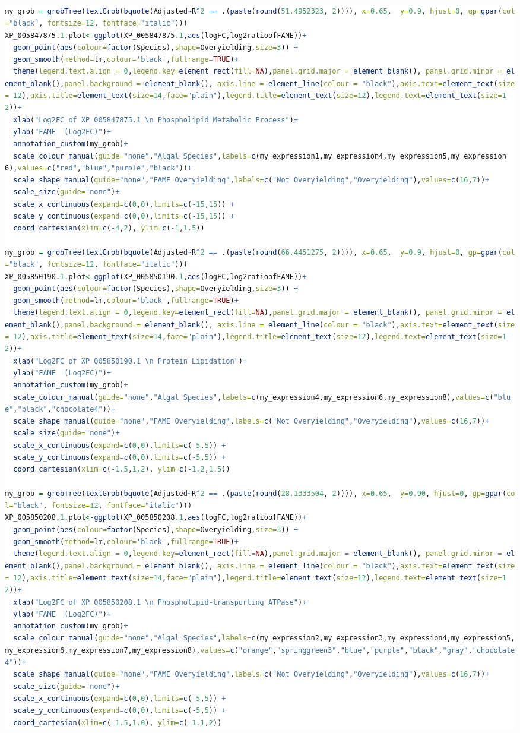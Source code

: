 ``` r
my_grob = grobTree(textGrob(bquote(Adjusted~R^2 == .(paste(round(51.4952323, 2)))), x=0.65,  y=0.9, hjust=0, gp=gpar(col="black", fontsize=12, fontface="italic")))
XP_005847875.1.plot<-ggplot(XP_005847875.1,aes(logFC,log2ratioofFAME))+
  geom_point(aes(colour=factor(Species),shape=Overyielding,size=3)) +
  geom_smooth(method=lm,colour='black',fullrange=TRUE)+
  theme(legend.text.align = 0,legend.key=element_rect(fill=NA),panel.grid.major = element_blank(), panel.grid.minor = element_blank(),panel.background = element_blank(), axis.line = element_line(colour = "black"),axis.text=element_text(size = 12),axis.title=element_text(size=14,face="plain"),legend.title=element_text(size=12),legend.text=element_text(size=12))+
  xlab("Log2FC of XP_005847875.1 \n Phospholipid Metabolic Process")+
  ylab("FAME  (Log2FC)")+
  annotation_custom(my_grob)+
  scale_colour_manual(guide="none","Algal Species",labels=c(my_expression1,my_expression4,my_expression5,my_expression6),values=c("red","blue","purple","black"))+
  scale_shape_manual(guide="none","FAME Overyielding",labels=c("Not Overyielding","Overyielding"),values=c(16,7))+
  scale_size(guide="none")+
  scale_x_continuous(expand=c(0,0),limits=c(-15,15)) +
  scale_y_continuous(expand=c(0,0),limits=c(-15,15)) +
  coord_cartesian(xlim=c(-4,2), ylim=c(-1,1.5)) 

my_grob = grobTree(textGrob(bquote(Adjusted~R^2 == .(paste(round(66.4451275, 2)))), x=0.65,  y=0.9, hjust=0, gp=gpar(col="black", fontsize=12, fontface="italic")))
XP_005850190.1.plot<-ggplot(XP_005850190.1,aes(logFC,log2ratioofFAME))+
  geom_point(aes(colour=factor(Species),shape=Overyielding,size=3)) +
  geom_smooth(method=lm,colour='black',fullrange=TRUE)+
  theme(legend.text.align = 0,legend.key=element_rect(fill=NA),panel.grid.major = element_blank(), panel.grid.minor = element_blank(),panel.background = element_blank(), axis.line = element_line(colour = "black"),axis.text=element_text(size = 12),axis.title=element_text(size=14,face="plain"),legend.title=element_text(size=12),legend.text=element_text(size=12))+
  xlab("Log2FC of XP_005850190.1 \n Protein Lipidation")+
  ylab("FAME  (Log2FC)")+
  annotation_custom(my_grob)+
  scale_colour_manual(guide="none","Algal Species",labels=c(my_expression4,my_expression6,my_expression8),values=c("blue","black","chocolate4"))+
  scale_shape_manual(guide="none","FAME Overyielding",labels=c("Not Overyielding","Overyielding"),values=c(16,7))+
  scale_size(guide="none")+
  scale_x_continuous(expand=c(0,0),limits=c(-5,5)) +
  scale_y_continuous(expand=c(0,0),limits=c(-5,5)) +
  coord_cartesian(xlim=c(-1.5,1.2), ylim=c(-1.2,1.5)) 

my_grob = grobTree(textGrob(bquote(Adjusted~R^2 == .(paste(round(28.1333504, 2)))), x=0.65,  y=0.90, hjust=0, gp=gpar(col="black", fontsize=12, fontface="italic")))
XP_005850208.1.plot<-ggplot(XP_005850208.1,aes(logFC,log2ratioofFAME))+
  geom_point(aes(colour=factor(Species),shape=Overyielding,size=3)) +
  geom_smooth(method=lm,colour='black',fullrange=TRUE)+
  theme(legend.text.align = 0,legend.key=element_rect(fill=NA),panel.grid.major = element_blank(), panel.grid.minor = element_blank(),panel.background = element_blank(), axis.line = element_line(colour = "black"),axis.text=element_text(size = 12),axis.title=element_text(size=14,face="plain"),legend.title=element_text(size=12),legend.text=element_text(size=12))+
  xlab("Log2FC of XP_005850208.1 \n Phospholipid-transporting ATPase")+
  ylab("FAME  (Log2FC)")+
  annotation_custom(my_grob)+
  scale_colour_manual(guide="none","Algal Species",labels=c(my_expression2,my_expression3,my_expression4,my_expression5,my_expression6,my_expression7,my_expression8),values=c("orange","springgreen3","blue","purple","black","gray","chocolate4"))+
  scale_shape_manual(guide="none","FAME Overyielding",labels=c("Not Overyielding","Overyielding"),values=c(16,7))+
  scale_size(guide="none")+
  scale_x_continuous(expand=c(0,0),limits=c(-5,5)) +
  scale_y_continuous(expand=c(0,0),limits=c(-5,5)) +
  coord_cartesian(xlim=c(-1.5,1.0), ylim=c(-1.1,2)) 
```